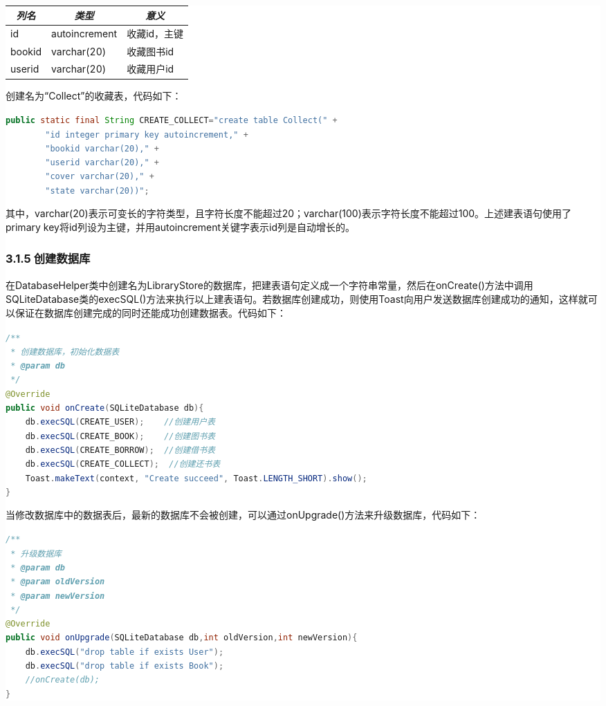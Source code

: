 | *列名* | *类型*        | *意义*       |
| ------ | ------------- | ------------ |
| id     | autoincrement | 收藏id，主键 |
| bookid | varchar(20)   | 收藏图书id   |
| userid | varchar(20)   | 收藏用户id   |

创建名为“Collect”的收藏表，代码如下：

```java
public static final String CREATE_COLLECT="create table Collect(" +
        "id integer primary key autoincrement," +
        "bookid varchar(20)," +
        "userid varchar(20)," +
        "cover varchar(20)," +
        "state varchar(20))";
```

其中，varchar(20)表示可变长的字符类型，且字符长度不能超过20；varchar(100)表示字符长度不能超过100。上述建表语句使用了primary key将id列设为主键，并用autoincrement关键字表示id列是自动增长的。

### 3.1.5 创建数据库

在DatabaseHelper类中创建名为LibraryStore的数据库，把建表语句定义成一个字符串常量，然后在onCreate()方法中调用SQLiteDatabase类的execSQL()方法来执行以上建表语句。若数据库创建成功，则使用Toast向用户发送数据库创建成功的通知，这样就可以保证在数据库创建完成的同时还能成功创建数据表。代码如下：

```java
/**
 * 创建数据库，初始化数据表
 * @param db
 */
@Override
public void onCreate(SQLiteDatabase db){
    db.execSQL(CREATE_USER);    //创建用户表
    db.execSQL(CREATE_BOOK);    //创建图书表
    db.execSQL(CREATE_BORROW);  //创建借书表
    db.execSQL(CREATE_COLLECT);  //创建还书表
    Toast.makeText(context, "Create succeed", Toast.LENGTH_SHORT).show();
}
```

当修改数据库中的数据表后，最新的数据库不会被创建，可以通过onUpgrade()方法来升级数据库，代码如下：

```java
/**
 * 升级数据库
 * @param db
 * @param oldVersion
 * @param newVersion
 */
@Override
public void onUpgrade(SQLiteDatabase db,int oldVersion,int newVersion){
    db.execSQL("drop table if exists User");
    db.execSQL("drop table if exists Book");
    //onCreate(db);
}
```
